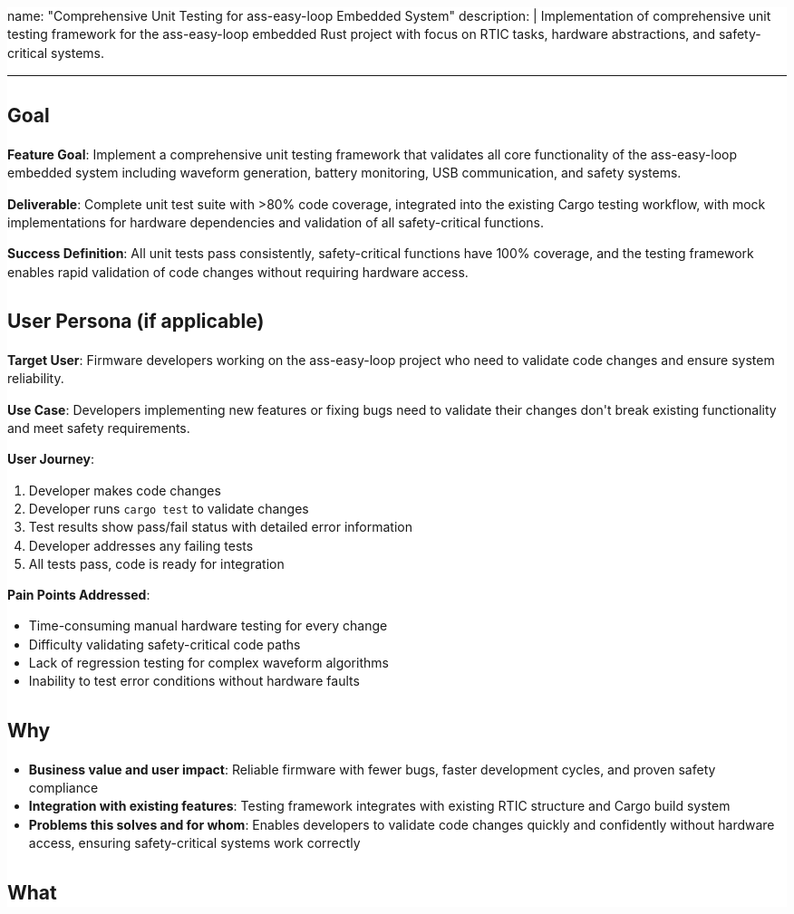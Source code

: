 name: "Comprehensive Unit Testing for ass-easy-loop Embedded System"
description: |
  Implementation of comprehensive unit testing framework for the ass-easy-loop embedded Rust project with focus on RTIC tasks, hardware abstractions, and safety-critical systems.

---

## Goal

**Feature Goal**: Implement a comprehensive unit testing framework that validates all core functionality of the ass-easy-loop embedded system including waveform generation, battery monitoring, USB communication, and safety systems.

**Deliverable**: Complete unit test suite with >80% code coverage, integrated into the existing Cargo testing workflow, with mock implementations for hardware dependencies and validation of all safety-critical functions.

**Success Definition**: All unit tests pass consistently, safety-critical functions have 100% coverage, and the testing framework enables rapid validation of code changes without requiring hardware access.

## User Persona (if applicable)

**Target User**: Firmware developers working on the ass-easy-loop project who need to validate code changes and ensure system reliability.

**Use Case**: Developers implementing new features or fixing bugs need to validate their changes don't break existing functionality and meet safety requirements.

**User Journey**: 
1. Developer makes code changes
2. Developer runs `cargo test` to validate changes
3. Test results show pass/fail status with detailed error information
4. Developer addresses any failing tests
5. All tests pass, code is ready for integration

**Pain Points Addressed**: 
- Time-consuming manual hardware testing for every change
- Difficulty validating safety-critical code paths
- Lack of regression testing for complex waveform algorithms
- Inability to test error conditions without hardware faults

## Why

- **Business value and user impact**: Reliable firmware with fewer bugs, faster development cycles, and proven safety compliance
- **Integration with existing features**: Testing framework integrates with existing RTIC structure and Cargo build system
- **Problems this solves and for whom**: Enables developers to validate code changes quickly and confidently without hardware access, ensuring safety-critical systems work correctly

## What
